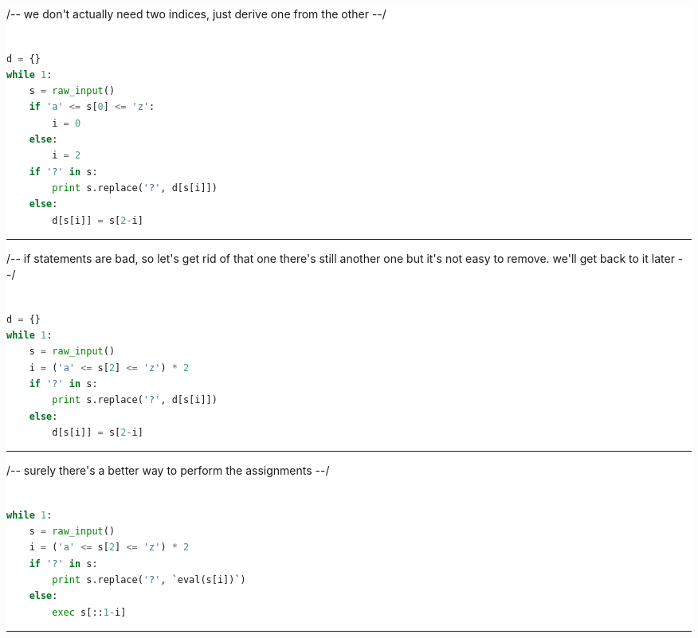 
/--
we don't actually need two indices, just derive one from the other
--/

```python

d = {}
while 1:
    s = raw_input()
    if 'a' <= s[0] <= 'z':
        i = 0
    else:
        i = 2
    if '?' in s:
        print s.replace('?', d[s[i]])
    else:
        d[s[i]] = s[2-i]
```

---

/--
if statements are bad, so let's get rid of that one
there's still another one but it's not easy to remove. we'll get back to it later
--/

```python

d = {}
while 1:
    s = raw_input()
    i = ('a' <= s[2] <= 'z') * 2
    if '?' in s:
        print s.replace('?', d[s[i]])
    else:
        d[s[i]] = s[2-i]
```

---

/--
surely there's a better way to perform the assignments
--/

```python

while 1:
    s = raw_input()
    i = ('a' <= s[2] <= 'z') * 2
    if '?' in s:
        print s.replace('?', `eval(s[i])`)
    else:
        exec s[::1-i]
```

---